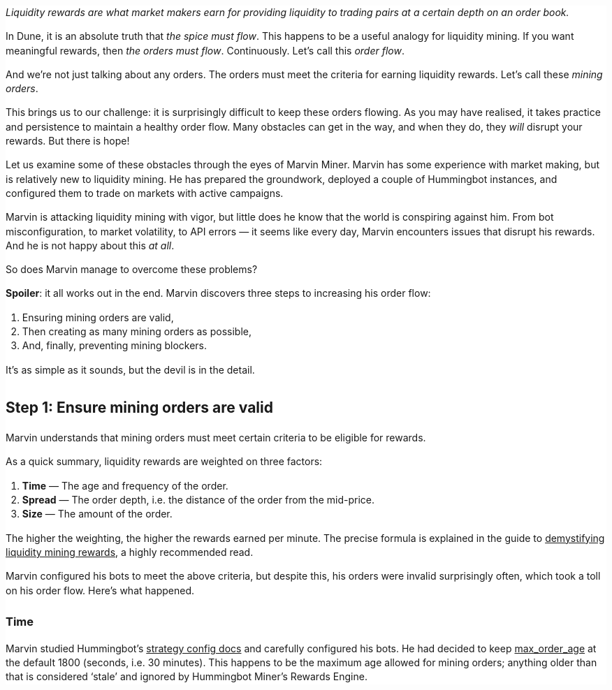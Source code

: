
*Liquidity rewards are what market makers earn for providing liquidity to trading pairs at a certain depth on an order book.*

In Dune, it is an absolute truth that *the spice must flow*. This happens to be a useful analogy for liquidity mining. If you want meaningful rewards, then *the orders must flow*. Continuously. Let’s call this *order flow*.

And we’re not just talking about any orders. The orders must meet the criteria for earning liquidity rewards. Let’s call these *mining orders*.

This brings us to our challenge: it is surprisingly difficult to keep these orders flowing. As you may have realised, it takes practice and persistence to maintain a healthy order flow. Many obstacles can get in the way, and when they do, they *will* disrupt your rewards. But there is hope!


Let us examine some of these obstacles through the eyes of Marvin Miner. Marvin has some experience with market making, but is relatively new to liquidity mining. He has prepared the groundwork, deployed a couple of Hummingbot instances, and configured them to trade on markets with active campaigns.

Marvin is attacking liquidity mining with vigor, but little does he know that the world is conspiring against him. From bot misconfiguration, to market volatility, to API errors — it seems like every day, Marvin encounters issues that disrupt his rewards. And he is not happy about this *at all*.

So does Marvin manage to overcome these problems?

**Spoiler**: it all works out in the end. Marvin discovers three steps to increasing his order flow:

1. Ensuring mining orders are valid,
2. Then creating as many mining orders as possible,
3. And, finally, preventing mining blockers.

It’s as simple as it sounds, but the devil is in the detail.

## Step 1: Ensure mining orders are valid

Marvin understands that mining orders must meet certain criteria to be eligible for rewards.

As a quick summary, liquidity rewards are weighted on three factors:

1. **Time** — The age and frequency of the order.
2. **Spread** — The order depth, i.e. the distance of the order from the mid-price.
3. **Size** — The amount of the order.

The higher the weighting, the higher the rewards earned per minute. The precise formula is explained in the guide to [demystifying liquidity mining rewards](../demystifying-liquidity-mining-rewards/index.md), a highly recommended read.

Marvin configured his bots to meet the above criteria, but despite this, his orders were invalid surprisingly often, which took a toll on his order flow. Here’s what happened.

### Time

Marvin studied Hummingbot’s [strategy config docs](../../../strategies/pure-market-making.md) and carefully configured his bots. He had decided to keep [max_order_age](../../../strategy-configs/max-order-age.md) at the default 1800 (seconds, i.e. 30 minutes). This happens to be the maximum age allowed for mining orders; anything older than that is considered ‘stale’ and ignored by Hummingbot Miner’s Rewards Engine.
